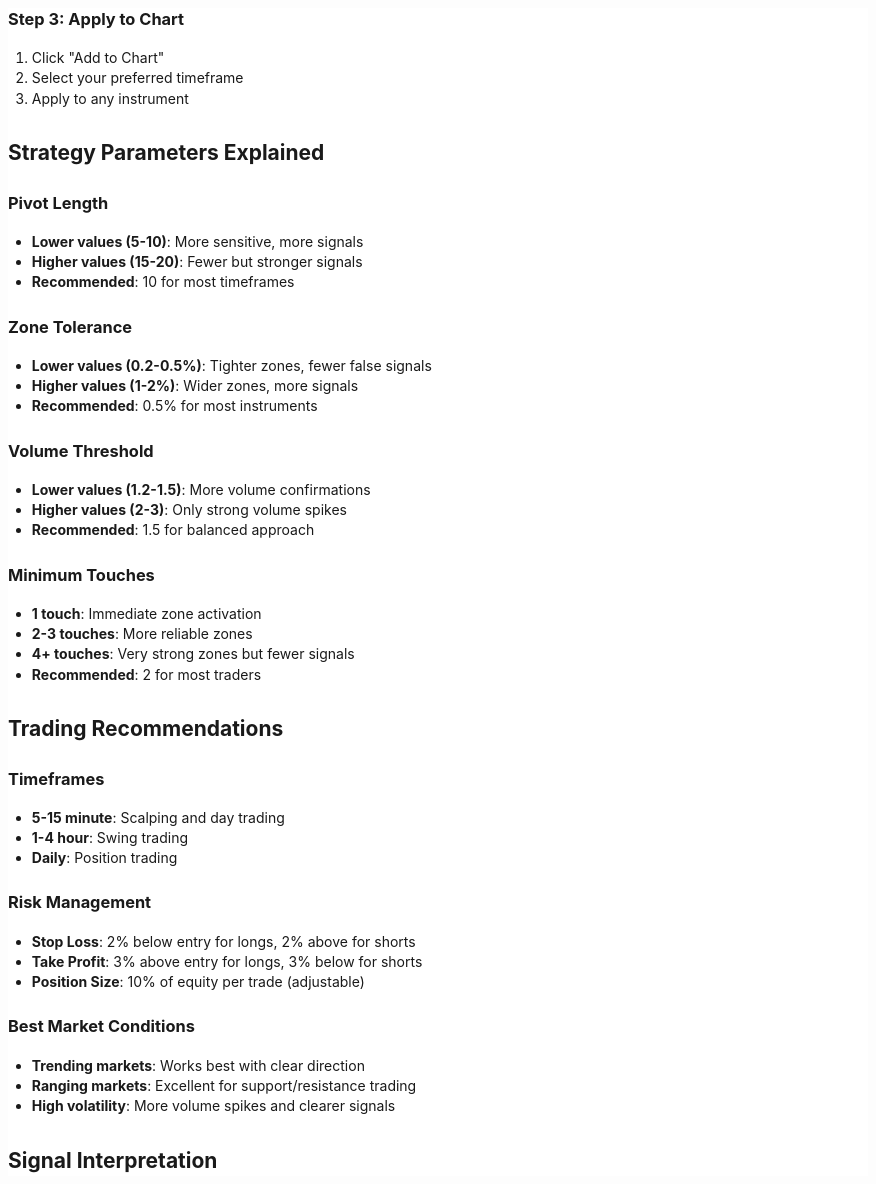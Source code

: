 ### Step 3: Apply to Chart
1. Click "Add to Chart"
2. Select your preferred timeframe
3. Apply to any instrument

## Strategy Parameters Explained

### Pivot Length
- **Lower values (5-10)**: More sensitive, more signals
- **Higher values (15-20)**: Fewer but stronger signals
- **Recommended**: 10 for most timeframes

### Zone Tolerance
- **Lower values (0.2-0.5%)**: Tighter zones, fewer false signals
- **Higher values (1-2%)**: Wider zones, more signals
- **Recommended**: 0.5% for most instruments

### Volume Threshold
- **Lower values (1.2-1.5)**: More volume confirmations
- **Higher values (2-3)**: Only strong volume spikes
- **Recommended**: 1.5 for balanced approach

### Minimum Touches
- **1 touch**: Immediate zone activation
- **2-3 touches**: More reliable zones
- **4+ touches**: Very strong zones but fewer signals
- **Recommended**: 2 for most traders

## Trading Recommendations

### Timeframes
- **5-15 minute**: Scalping and day trading
- **1-4 hour**: Swing trading
- **Daily**: Position trading

### Risk Management
- **Stop Loss**: 2% below entry for longs, 2% above for shorts
- **Take Profit**: 3% above entry for longs, 3% below for shorts
- **Position Size**: 10% of equity per trade (adjustable)

### Best Market Conditions
- **Trending markets**: Works best with clear direction
- **Ranging markets**: Excellent for support/resistance trading
- **High volatility**: More volume spikes and clearer signals

## Signal Interpretation
